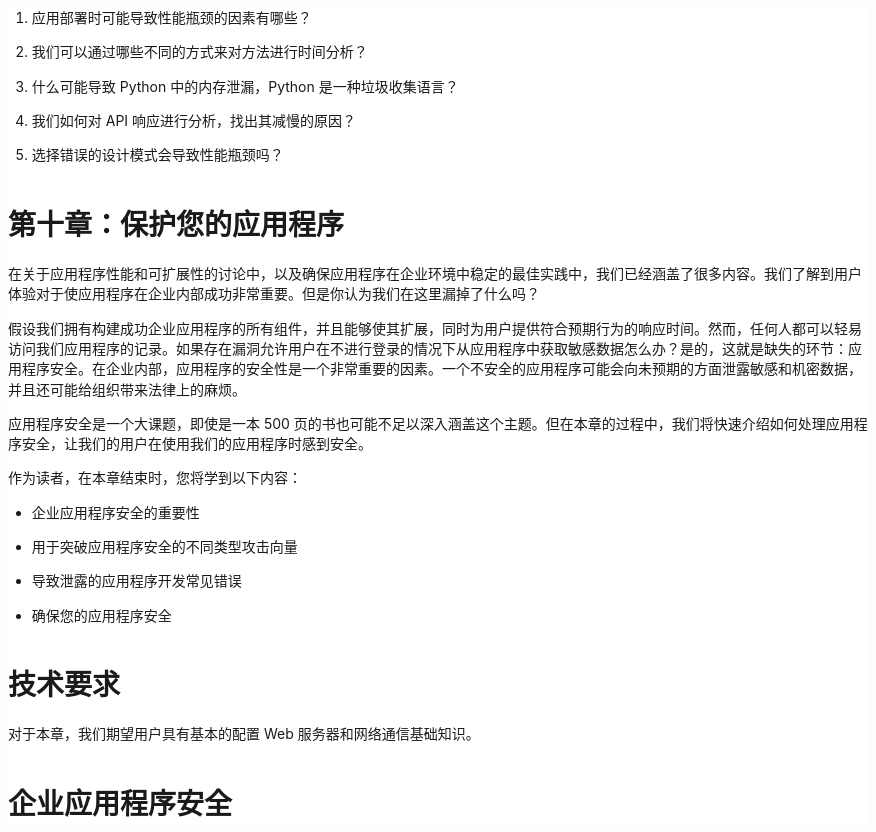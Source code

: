 1.  应用部署时可能导致性能瓶颈的因素有哪些？

1.  我们可以通过哪些不同的方式来对方法进行时间分析？

1.  什么可能导致 Python 中的内存泄漏，Python 是一种垃圾收集语言？

1.  我们如何对 API 响应进行分析，找出其减慢的原因？

1.  选择错误的设计模式会导致性能瓶颈吗？


# 第十章：保护您的应用程序

在关于应用程序性能和可扩展性的讨论中，以及确保应用程序在企业环境中稳定的最佳实践中，我们已经涵盖了很多内容。我们了解到用户体验对于使应用程序在企业内部成功非常重要。但是你认为我们在这里漏掉了什么吗？

假设我们拥有构建成功企业应用程序的所有组件，并且能够使其扩展，同时为用户提供符合预期行为的响应时间。然而，任何人都可以轻易访问我们应用程序的记录。如果存在漏洞允许用户在不进行登录的情况下从应用程序中获取敏感数据怎么办？是的，这就是缺失的环节：应用程序安全。在企业内部，应用程序的安全性是一个非常重要的因素。一个不安全的应用程序可能会向未预期的方面泄露敏感和机密数据，并且还可能给组织带来法律上的麻烦。

应用程序安全是一个大课题，即使是一本 500 页的书也可能不足以深入涵盖这个主题。但在本章的过程中，我们将快速介绍如何处理应用程序安全，让我们的用户在使用我们的应用程序时感到安全。

作为读者，在本章结束时，您将学到以下内容：

+   企业应用程序安全的重要性

+   用于突破应用程序安全的不同类型攻击向量

+   导致泄露的应用程序开发常见错误

+   确保您的应用程序安全

# 技术要求

对于本章，我们期望用户具有基本的配置 Web 服务器和网络通信基础知识。

# 企业应用程序安全


